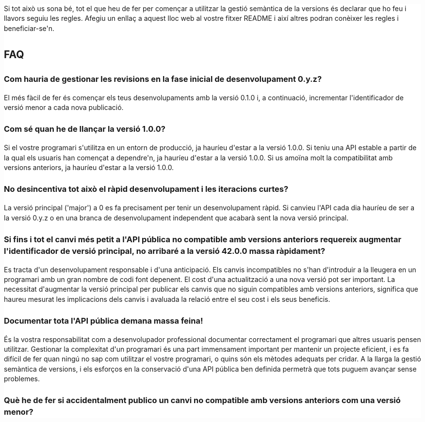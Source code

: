 Si tot això us sona bé, tot el que heu de fer per començar a utilitzar la gestió
semàntica de la versions és declarar que ho feu i llavors seguiu les regles.
Afegiu un enllaç a aquest lloc web al vostre fitxer README i així altres podran
conèixer les regles i beneficiar-se'n.

FAQ
---

### Com hauria de gestionar les revisions en la fase inicial de desenvolupament 0.y.z?

El més fàcil de fer és començar els teus desenvolupaments amb la versió 0.1.0 i,
a continuació, incrementar l'identificador de versió menor a cada nova publicació.

### Com sé quan he de llançar la versió 1.0.0?

Si el vostre programari s'utilitza en un entorn de producció, ja hauríeu d'estar
a la versió 1.0.0. Si teniu una API estable a partir de la qual els usuaris han
començat a dependre'n, ja hauríeu d'estar a la versió 1.0.0. Si us amoïna molt la
compatibilitat amb versions anteriors, ja hauríeu d'estar a la versió 1.0.0.

### No desincentiva tot això el ràpid desenvolupament i les iteracions curtes?

La versió principal ('major') a 0 es fa precisament per tenir un desenvolupament
ràpid. Si canvieu l'API cada dia hauríeu de ser a la versió 0.y.z o en una branca
de desenvolupament independent que acabarà sent la nova versió principal.

### Si fins i tot el canvi més petit a l'API pública no compatible amb versions anteriors requereix augmentar l'identificador de versió principal, no arribaré a la versió 42.0.0 massa ràpidament?

Es tracta d'un desenvolupament responsable i d'una anticipació. Els canvis
incompatibles no s'han d'introduir a la lleugera en un programari amb un
gran nombre de codi font depenent. El cost d'una actualització a una nova versió
pot ser important. La necessitat d'augmentar la versió principal per publicar
els canvis que no siguin compatibles amb versions anteriors, significa que
haureu mesurat les implicacions dels canvis i avaluada la relació entre el seu
cost i els seus beneficis.

### Documentar tota l'API pública demana massa feina!

És la vostra responsabilitat com a desenvolupador professional documentar
correctament el programari que altres usuaris pensen utilitzar. Gestionar la
complexitat d'un programari és una part immensament important per mantenir
un projecte eficient, i es fa difícil de fer quan ningú no sap com utilitzar
el vostre programari, o quins són els mètodes adequats per cridar. A la llarga
la gestió semàntica de versions, i els esforços en la conservació d'una
API pública ben definida permetrà que tots puguem avançar sense problemes.

### Què he de fer si accidentalment publico un canvi no compatible amb versions anteriors com una versió menor?

